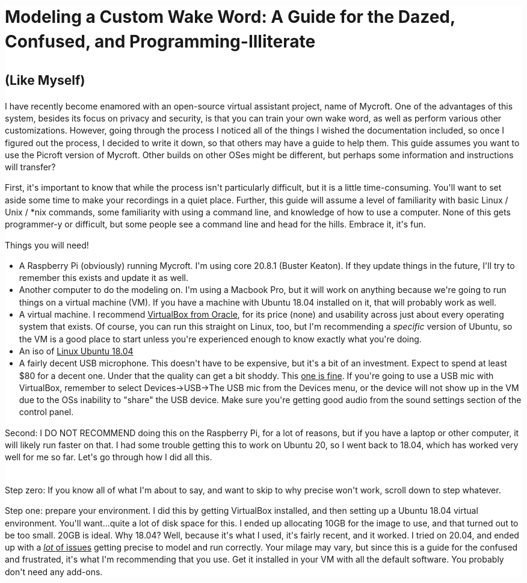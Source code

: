 # Modeling a Custom Wake Word: A Guide for the Dazed, Confused, and Programming-Illiterate
## (Like Myself)

I have recently become enamored with an open-source virtual assistant project, name of Mycroft. One of the advantages of this system, besides its focus on privacy and security, is that you can train your own wake word, as well as perform various other customizations. However, going through the process I noticed all of the things I wished the documentation included, so once I figured out the process, I decided to write it down, so that others may have a guide to help them. This guide assumes you want to use the Picroft version of Mycroft. Other builds on other OSes might be different, but perhaps some information and instructions will transfer?

First, it's important to know that while the process isn't particularly difficult, but it is a little time-consuming. You'll want to set aside some time to make your recordings in a quiet place. Further, this guide will assume a level of familiarity with basic Linux / Unix / *nix commands, some familiarity with using a command line, and knowledge of how to use a computer. None of this gets programmer-y or difficult, but some people see a command line and head for the hills. Embrace it, it's fun.

Things you will need!
<ul>
 	<li>A Raspberry Pi (obviously) running Mycroft. I'm using core 20.8.1 (Buster Keaton). If they update things in the future, I'll try to remember this exists and update it as well.</li>
 	<li>Another computer to do the modeling on. I'm using a Macbook Pro, but it will work on anything because we're going to run things on a virtual machine (VM). If you have a machine with Ubuntu 18.04 installed on it, that will probably work as well.</li>
 	<li>A virtual machine. I recommend <a href="https://www.virtualbox.org/">VirtualBox from Oracle</a>, for its price (none) and usability across just about every operating system that exists. Of course, you can run this straight on Linux, too, but I'm recommending a <em>specific</em> version of Ubuntu, so the VM is a good place to start unless you're experienced enough to know exactly what you're doing.</li>
 	<li>An iso of <a href="https://ubuntu.com/download/desktop">Linux Ubuntu 18.04</a></li>
 	<li>A fairly decent USB microphone. This doesn't have to be expensive, but it's a bit of an investment. Expect to spend at least $80 for a decent one. Under that the quality can get a bit shoddy. This <a href="https://www.amazon.com/FIFINE-Mute-Button-Monitor-Headphone-Jack-Four-Pickup-Patterns-K690/dp/B08KD5NHKV/ref=sr_1_17?dchild=1&amp;keywords=usb+microphone&amp;qid=1621117988&amp;sr=8-17">one is fine</a>. If you're going to use a USB mic with VirtualBox, remember to select Devices-&gt;USB-&gt;The USB mic from the Devices menu, or the device will not show up in the VM due to the OSs inability to "share" the USB device. Make sure you're getting good audio from the sound settings section of the control panel.</li>
</ul>
Second: I DO NOT RECOMMEND doing this on the Raspberry Pi, for a lot of reasons, but if you have a laptop or other computer, it will likely run faster on that. I had some trouble getting this to work on Ubuntu 20, so I went back to 18.04, which has worked very well for me so far. Let's go through how I did all this.<br><br>

Step zero: If you know all of what I'm about to say, and want to skip to why precise won't work, scroll down to step whatever.

Step one: prepare your environment. I did this by getting VirtualBox installed, and then setting up a Ubuntu 18.04 virtual environment. You'll want...quite a lot of disk space for this. I ended up allocating 10GB for the image to use, and that turned out to be too small. 20GB is ideal. Why 18.04? Well, because it's what I used, it's fairly recent, and it worked. I tried on 20.04, and ended up with a <a href="https://en.wikipedia.org/wiki/Dependency_hell"><em>lot </em>of issues</a> getting precise to model and run correctly. Your milage may vary, but since this is a guide for the confused and frustrated, it's what I'm recommending that you use. Get it installed in your VM with all the default software. You probably don't need any add-ons.
